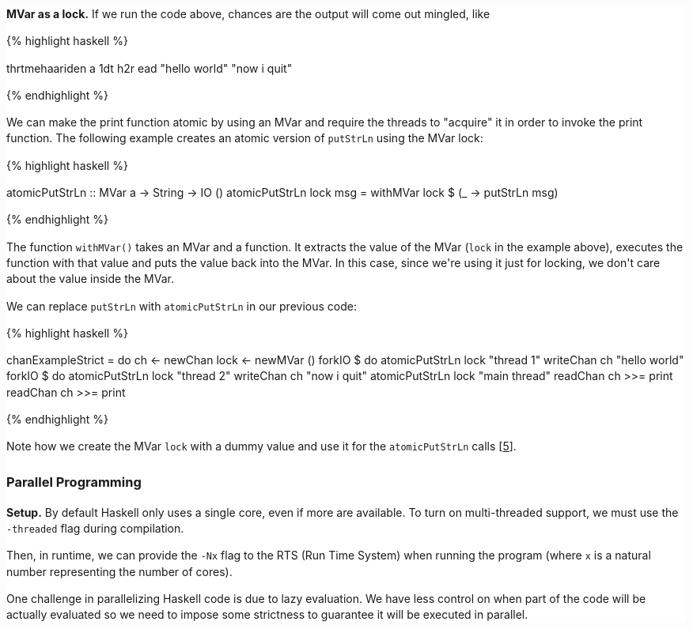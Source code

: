 **MVar as a lock.** If we run the code above, chances are the output will come out mingled, like

{% highlight haskell %}

thrtmehaariden a 1dt
 h2r
ead
"hello world"
"now i quit"

{% endhighlight %}

We can make the print function atomic by using an MVar and require the threads to "acquire" it in order to invoke the print function. The following example creates an atomic version of `putStrLn` using the MVar lock:

{% highlight haskell %}

atomicPutStrLn :: MVar a -> String -> IO ()
atomicPutStrLn lock msg = withMVar lock $ (\_ -> putStrLn msg)

{% endhighlight %}

The function `withMVar()` takes an MVar and a function. It extracts the value of the MVar (`lock` in the example above), executes the function with that value and puts the value back into the MVar. In this case, since we're using it just for locking, we don't care about the value inside the MVar.

We can replace `putStrLn` with `atomicPutStrLn` in our previous code:

{% highlight haskell %}

chanExampleStrict = do
  ch <- newChan
  lock <- newMVar ()
  forkIO $ do
    atomicPutStrLn lock "thread 1"
    writeChan ch "hello world"
  forkIO $ do
    atomicPutStrLn lock "thread 2"
    writeChan ch "now i quit"
  atomicPutStrLn lock "main thread"
  readChan ch >>= print
  readChan ch >>= print

{% endhighlight %}

Note how we create the MVar `lock` with a dummy value and use it for the `atomicPutStrLn` calls [[5](http://stackoverflow.com/questions/2981984/can-i-ensure-that-haskell-performs-atomic-io#_=_)].

### Parallel Programming

**Setup.** By default Haskell only uses a single core, even if more are available. To turn on multi-threaded support, we must use the `-threaded` flag during compilation.

Then, in runtime, we can provide the `-Nx` flag to the RTS (Run Time System) when running the program (where `x` is a natural number representing the number of cores).

One challenge in parallelizing Haskell code is due to lazy evaluation. We have less control on when part of the code will be actually evaluated so we need to impose some strictness to guarantee it will be executed in parallel.
